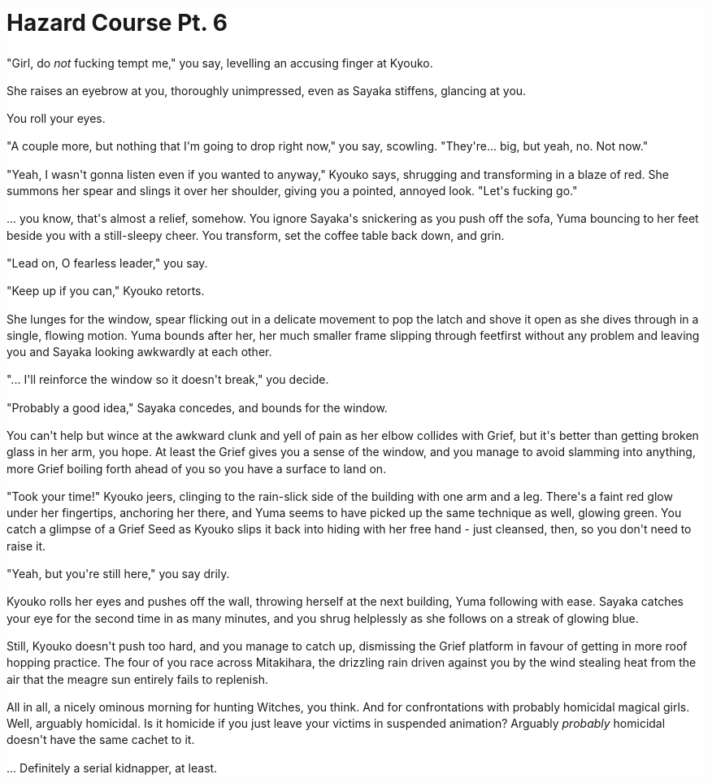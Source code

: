 # Hazard Course Pt. 6

"Girl, do *not* fucking tempt me," you say, levelling an accusing finger at Kyouko.

She raises an eyebrow at you, thoroughly unimpressed, even as Sayaka stiffens, glancing at you.

You roll your eyes.

"A couple more, but nothing that I'm going to drop right now," you say, scowling. "They're... big, but yeah, no. Not now."

"Yeah, I wasn't gonna listen even if you wanted to anyway," Kyouko says, shrugging and transforming in a blaze of red. She summons her spear and slings it over her shoulder, giving you a pointed, annoyed look. "Let's fucking go."

... you know, that's almost a relief, somehow. You ignore Sayaka's snickering as you push off the sofa, Yuma bouncing to her feet beside you with a still-sleepy cheer. You transform, set the coffee table back down, and grin.

"Lead on, O fearless leader," you say.

"Keep up if you can," Kyouko retorts.

She lunges for the window, spear flicking out in a delicate movement to pop the latch and shove it open as she dives through in a single, flowing motion. Yuma bounds after her, her much smaller frame slipping through feetfirst without any problem and leaving you and Sayaka looking awkwardly at each other.

"... I'll reinforce the window so it doesn't break," you decide.

"Probably a good idea," Sayaka concedes, and bounds for the window.

You can't help but wince at the awkward clunk and yell of pain as her elbow collides with Grief, but it's better than getting broken glass in her arm, you hope. At least the Grief gives you a sense of the window, and you manage to avoid slamming into anything, more Grief boiling forth ahead of you so you have a surface to land on.

"Took your time!" Kyouko jeers, clinging to the rain-slick side of the building with one arm and a leg. There's a faint red glow under her fingertips, anchoring her there, and Yuma seems to have picked up the same technique as well, glowing green. You catch a glimpse of a Grief Seed as Kyouko slips it back into hiding with her free hand - just cleansed, then, so you don't need to raise it.

"Yeah, but you're still here," you say drily.

Kyouko rolls her eyes and pushes off the wall, throwing herself at the next building, Yuma following with ease. Sayaka catches your eye for the second time in as many minutes, and you shrug helplessly as she follows on a streak of glowing blue.

Still, Kyouko doesn't push too hard, and you manage to catch up, dismissing the Grief platform in favour of getting in more roof hopping practice. The four of you race across Mitakihara, the drizzling rain driven against you by the wind stealing heat from the air that the meagre sun entirely fails to replenish.

All in all, a nicely ominous morning for hunting Witches, you think. And for confrontations with probably homicidal magical girls. Well, arguably homicidal. Is it homicide if you just leave your victims in suspended animation? Arguably *probably* homicidal doesn't have the same cachet to it.

... Definitely a serial kidnapper, at least.
